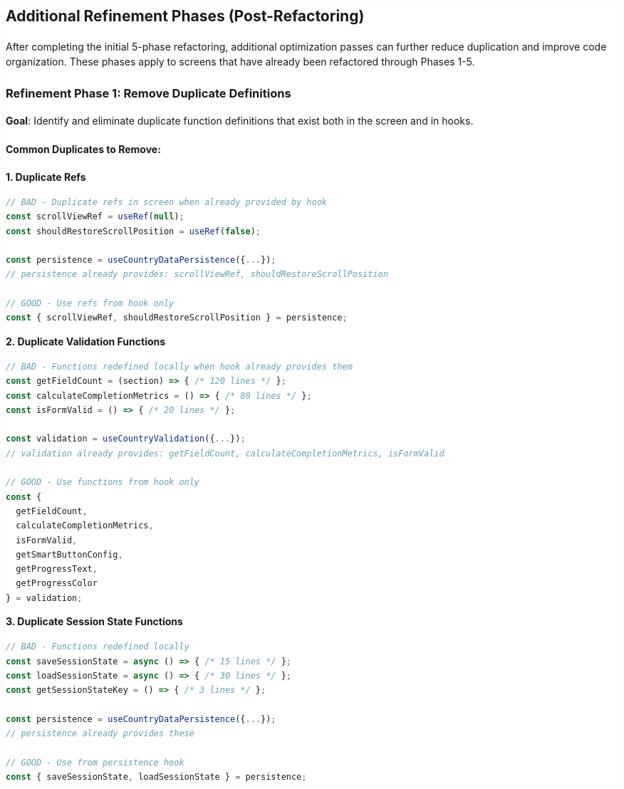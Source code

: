 
## Additional Refinement Phases (Post-Refactoring)

After completing the initial 5-phase refactoring, additional optimization passes can further reduce duplication and improve code organization. These phases apply to screens that have already been refactored through Phases 1-5.

### Refinement Phase 1: Remove Duplicate Definitions

**Goal**: Identify and eliminate duplicate function definitions that exist both in the screen and in hooks.

#### Common Duplicates to Remove:

**1. Duplicate Refs**
```javascript
// BAD - Duplicate refs in screen when already provided by hook
const scrollViewRef = useRef(null);
const shouldRestoreScrollPosition = useRef(false);

const persistence = useCountryDataPersistence({...});
// persistence already provides: scrollViewRef, shouldRestoreScrollPosition

// GOOD - Use refs from hook only
const { scrollViewRef, shouldRestoreScrollPosition } = persistence;
```

**2. Duplicate Validation Functions**
```javascript
// BAD - Functions redefined locally when hook already provides them
const getFieldCount = (section) => { /* 120 lines */ };
const calculateCompletionMetrics = () => { /* 80 lines */ };
const isFormValid = () => { /* 20 lines */ };

const validation = useCountryValidation({...});
// validation already provides: getFieldCount, calculateCompletionMetrics, isFormValid

// GOOD - Use functions from hook only
const {
  getFieldCount,
  calculateCompletionMetrics,
  isFormValid,
  getSmartButtonConfig,
  getProgressText,
  getProgressColor
} = validation;
```

**3. Duplicate Session State Functions**
```javascript
// BAD - Functions redefined locally
const saveSessionState = async () => { /* 15 lines */ };
const loadSessionState = async () => { /* 30 lines */ };
const getSessionStateKey = () => { /* 3 lines */ };

const persistence = useCountryDataPersistence({...});
// persistence already provides these

// GOOD - Use from persistence hook
const { saveSessionState, loadSessionState } = persistence;
```

